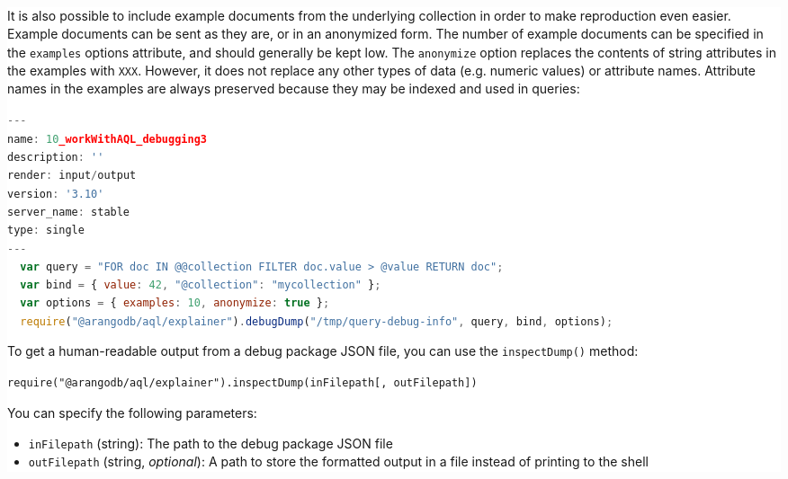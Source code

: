 It is also possible to include example documents from the underlying collection in
order to make reproduction even easier. Example documents can be sent as they are, or
in an anonymized form. The number of example documents can be specified in the `examples`
options attribute, and should generally be kept low. The `anonymize` option replaces
the contents of string attributes in the examples with `XXX`. However, it does not 
replace any other types of data (e.g. numeric values) or attribute names. Attribute
names in the examples are always preserved because they may be indexed and used in
queries:

```js
---
name: 10_workWithAQL_debugging3
description: ''
render: input/output
version: '3.10'
server_name: stable
type: single
---
  var query = "FOR doc IN @@collection FILTER doc.value > @value RETURN doc";
  var bind = { value: 42, "@collection": "mycollection" };
  var options = { examples: 10, anonymize: true };
  require("@arangodb/aql/explainer").debugDump("/tmp/query-debug-info", query, bind, options);
```

To get a human-readable output from a debug package JSON file, you can use the
`inspectDump()` method:

`require("@arangodb/aql/explainer").inspectDump(inFilepath[, outFilepath])`

You can specify the following parameters:

- `inFilepath` (string): The path to the debug package JSON file
- `outFilepath` (string, _optional_): A path to store the formatted output in a
  file instead of printing to the shell

